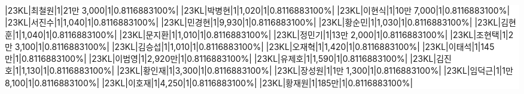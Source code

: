 |23KL|최철원|1|21만 3,000|1|0.8116883100%|
|23KL|박병현|1|1,020|1|0.8116883100%|
|23KL|이현식|1|10만 7,000|1|0.8116883100%|
|23KL|서진수|1|1,040|1|0.8116883100%|
|23KL|민경현|1|9,930|1|0.8116883100%|
|23KL|황순민|1|1,030|1|0.8116883100%|
|23KL|김현훈|1|1,040|1|0.8116883100%|
|23KL|문지환|1|1,010|1|0.8116883100%|
|23KL|정민기|1|13만 2,000|1|0.8116883100%|
|23KL|조현택|1|2만 3,100|1|0.8116883100%|
|23KL|김승섭|1|1,010|1|0.8116883100%|
|23KL|오재혁|1|1,420|1|0.8116883100%|
|23KL|이태석|1|145만|1|0.8116883100%|
|23KL|이범영|1|2,920만|1|0.8116883100%|
|23KL|유제호|1|1,590|1|0.8116883100%|
|23KL|김진호|1|1,130|1|0.8116883100%|
|23KL|황인재|1|3,300|1|0.8116883100%|
|23KL|장성원|1|1만 1,300|1|0.8116883100%|
|23KL|임덕근|1|1만 8,100|1|0.8116883100%|
|23KL|이호재|1|4,250|1|0.8116883100%|
|23KL|황재원|1|185만|1|0.8116883100%|
